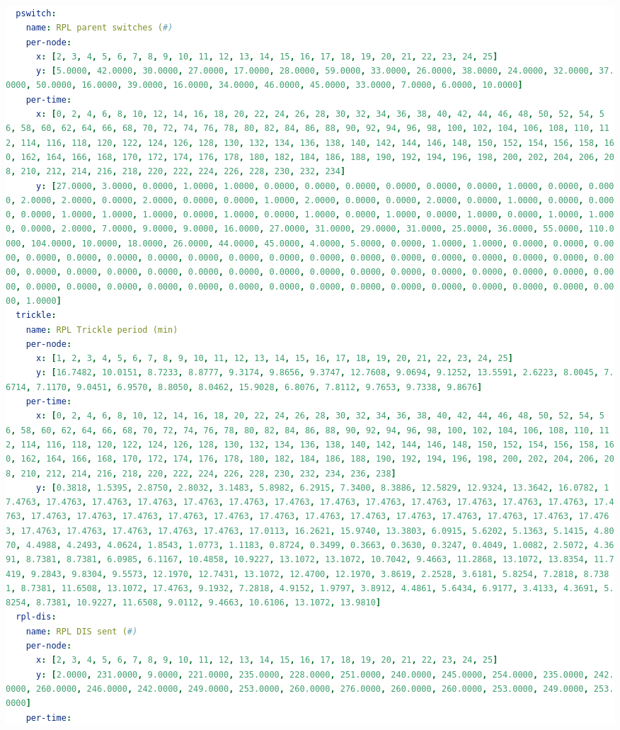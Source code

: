 ```yaml
  pswitch:
    name: RPL parent switches (#)
    per-node:
      x: [2, 3, 4, 5, 6, 7, 8, 9, 10, 11, 12, 13, 14, 15, 16, 17, 18, 19, 20, 21, 22, 23, 24, 25]
      y: [5.0000, 42.0000, 30.0000, 27.0000, 17.0000, 28.0000, 59.0000, 33.0000, 26.0000, 38.0000, 24.0000, 32.0000, 37.0000, 50.0000, 16.0000, 39.0000, 16.0000, 34.0000, 46.0000, 45.0000, 33.0000, 7.0000, 6.0000, 10.0000]
    per-time:
      x: [0, 2, 4, 6, 8, 10, 12, 14, 16, 18, 20, 22, 24, 26, 28, 30, 32, 34, 36, 38, 40, 42, 44, 46, 48, 50, 52, 54, 56, 58, 60, 62, 64, 66, 68, 70, 72, 74, 76, 78, 80, 82, 84, 86, 88, 90, 92, 94, 96, 98, 100, 102, 104, 106, 108, 110, 112, 114, 116, 118, 120, 122, 124, 126, 128, 130, 132, 134, 136, 138, 140, 142, 144, 146, 148, 150, 152, 154, 156, 158, 160, 162, 164, 166, 168, 170, 172, 174, 176, 178, 180, 182, 184, 186, 188, 190, 192, 194, 196, 198, 200, 202, 204, 206, 208, 210, 212, 214, 216, 218, 220, 222, 224, 226, 228, 230, 232, 234]
      y: [27.0000, 3.0000, 0.0000, 1.0000, 1.0000, 0.0000, 0.0000, 0.0000, 0.0000, 0.0000, 0.0000, 1.0000, 0.0000, 0.0000, 2.0000, 2.0000, 0.0000, 2.0000, 0.0000, 0.0000, 1.0000, 2.0000, 0.0000, 0.0000, 2.0000, 0.0000, 1.0000, 0.0000, 0.0000, 0.0000, 1.0000, 1.0000, 1.0000, 0.0000, 1.0000, 0.0000, 1.0000, 0.0000, 1.0000, 0.0000, 1.0000, 0.0000, 1.0000, 1.0000, 0.0000, 2.0000, 7.0000, 9.0000, 9.0000, 16.0000, 27.0000, 31.0000, 29.0000, 31.0000, 25.0000, 36.0000, 55.0000, 110.0000, 104.0000, 10.0000, 18.0000, 26.0000, 44.0000, 45.0000, 4.0000, 5.0000, 0.0000, 1.0000, 1.0000, 0.0000, 0.0000, 0.0000, 0.0000, 0.0000, 0.0000, 0.0000, 0.0000, 0.0000, 0.0000, 0.0000, 0.0000, 0.0000, 0.0000, 0.0000, 0.0000, 0.0000, 0.0000, 0.0000, 0.0000, 0.0000, 0.0000, 0.0000, 0.0000, 0.0000, 0.0000, 0.0000, 0.0000, 0.0000, 0.0000, 0.0000, 0.0000, 0.0000, 0.0000, 0.0000, 0.0000, 0.0000, 0.0000, 0.0000, 0.0000, 0.0000, 0.0000, 0.0000, 0.0000, 0.0000, 0.0000, 0.0000, 0.0000, 1.0000]
  trickle:
    name: RPL Trickle period (min)
    per-node:
      x: [1, 2, 3, 4, 5, 6, 7, 8, 9, 10, 11, 12, 13, 14, 15, 16, 17, 18, 19, 20, 21, 22, 23, 24, 25]
      y: [16.7482, 10.0151, 8.7233, 8.8777, 9.3174, 9.8656, 9.3747, 12.7608, 9.0694, 9.1252, 13.5591, 2.6223, 8.0045, 7.6714, 7.1170, 9.0451, 6.9570, 8.8050, 8.0462, 15.9028, 6.8076, 7.8112, 9.7653, 9.7338, 9.8676]
    per-time:
      x: [0, 2, 4, 6, 8, 10, 12, 14, 16, 18, 20, 22, 24, 26, 28, 30, 32, 34, 36, 38, 40, 42, 44, 46, 48, 50, 52, 54, 56, 58, 60, 62, 64, 66, 68, 70, 72, 74, 76, 78, 80, 82, 84, 86, 88, 90, 92, 94, 96, 98, 100, 102, 104, 106, 108, 110, 112, 114, 116, 118, 120, 122, 124, 126, 128, 130, 132, 134, 136, 138, 140, 142, 144, 146, 148, 150, 152, 154, 156, 158, 160, 162, 164, 166, 168, 170, 172, 174, 176, 178, 180, 182, 184, 186, 188, 190, 192, 194, 196, 198, 200, 202, 204, 206, 208, 210, 212, 214, 216, 218, 220, 222, 224, 226, 228, 230, 232, 234, 236, 238]
      y: [0.3818, 1.5395, 2.8750, 2.8032, 3.1483, 5.8982, 6.2915, 7.3400, 8.3886, 12.5829, 12.9324, 13.3642, 16.0782, 17.4763, 17.4763, 17.4763, 17.4763, 17.4763, 17.4763, 17.4763, 17.4763, 17.4763, 17.4763, 17.4763, 17.4763, 17.4763, 17.4763, 17.4763, 17.4763, 17.4763, 17.4763, 17.4763, 17.4763, 17.4763, 17.4763, 17.4763, 17.4763, 17.4763, 17.4763, 17.4763, 17.4763, 17.4763, 17.4763, 17.4763, 17.4763, 17.0113, 16.2621, 15.9740, 13.3803, 6.0915, 5.6202, 5.1363, 5.1415, 4.8070, 4.4988, 4.2493, 4.0624, 1.8543, 1.0773, 1.1183, 0.8724, 0.3499, 0.3663, 0.3630, 0.3247, 0.4049, 1.0082, 2.5072, 4.3691, 8.7381, 8.7381, 6.0985, 6.1167, 10.4858, 10.9227, 13.1072, 13.1072, 10.7042, 9.4663, 11.2868, 13.1072, 13.8354, 11.7419, 9.2843, 9.8304, 9.5573, 12.1970, 12.7431, 13.1072, 12.4700, 12.1970, 3.8619, 2.2528, 3.6181, 5.8254, 7.2818, 8.7381, 8.7381, 11.6508, 13.1072, 17.4763, 9.1932, 7.2818, 4.9152, 1.9797, 3.8912, 4.4861, 5.6434, 6.9177, 3.4133, 4.3691, 5.8254, 8.7381, 10.9227, 11.6508, 9.0112, 9.4663, 10.6106, 13.1072, 13.9810]
  rpl-dis:
    name: RPL DIS sent (#)
    per-node:
      x: [2, 3, 4, 5, 6, 7, 8, 9, 10, 11, 12, 13, 14, 15, 16, 17, 18, 19, 20, 21, 22, 23, 24, 25]
      y: [2.0000, 231.0000, 9.0000, 221.0000, 235.0000, 228.0000, 251.0000, 240.0000, 245.0000, 254.0000, 235.0000, 242.0000, 260.0000, 246.0000, 242.0000, 249.0000, 253.0000, 260.0000, 276.0000, 260.0000, 260.0000, 253.0000, 249.0000, 253.0000]
    per-time:
```